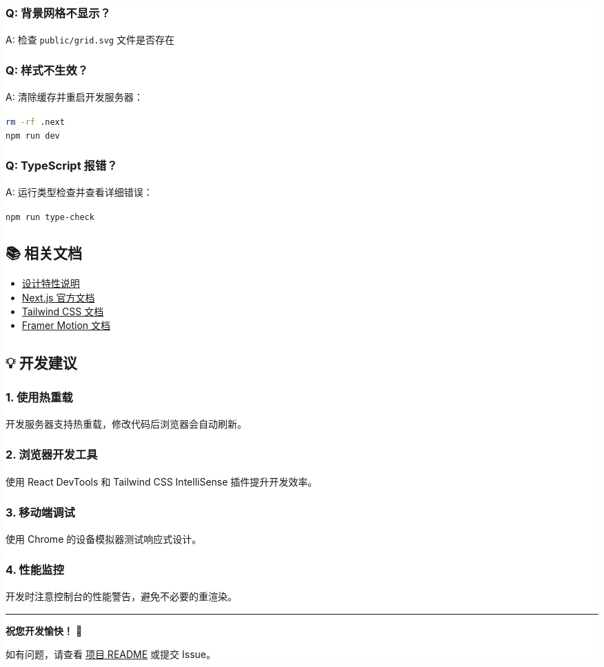### Q: 背景网格不显示？
A: 检查 `public/grid.svg` 文件是否存在

### Q: 样式不生效？
A: 清除缓存并重启开发服务器：
```bash
rm -rf .next
npm run dev
```

### Q: TypeScript 报错？
A: 运行类型检查并查看详细错误：
```bash
npm run type-check
```

## 📚 相关文档

- [设计特性说明](./DESIGN_FEATURES.md)
- [Next.js 官方文档](https://nextjs.org/docs)
- [Tailwind CSS 文档](https://tailwindcss.com/docs)
- [Framer Motion 文档](https://www.framer.com/motion/)

## 💡 开发建议

### 1. 使用热重载
开发服务器支持热重载，修改代码后浏览器会自动刷新。

### 2. 浏览器开发工具
使用 React DevTools 和 Tailwind CSS IntelliSense 插件提升开发效率。

### 3. 移动端调试
使用 Chrome 的设备模拟器测试响应式设计。

### 4. 性能监控
开发时注意控制台的性能警告，避免不必要的重渲染。

---

**祝您开发愉快！** 🎉

如有问题，请查看 [项目 README](../README.md) 或提交 Issue。

